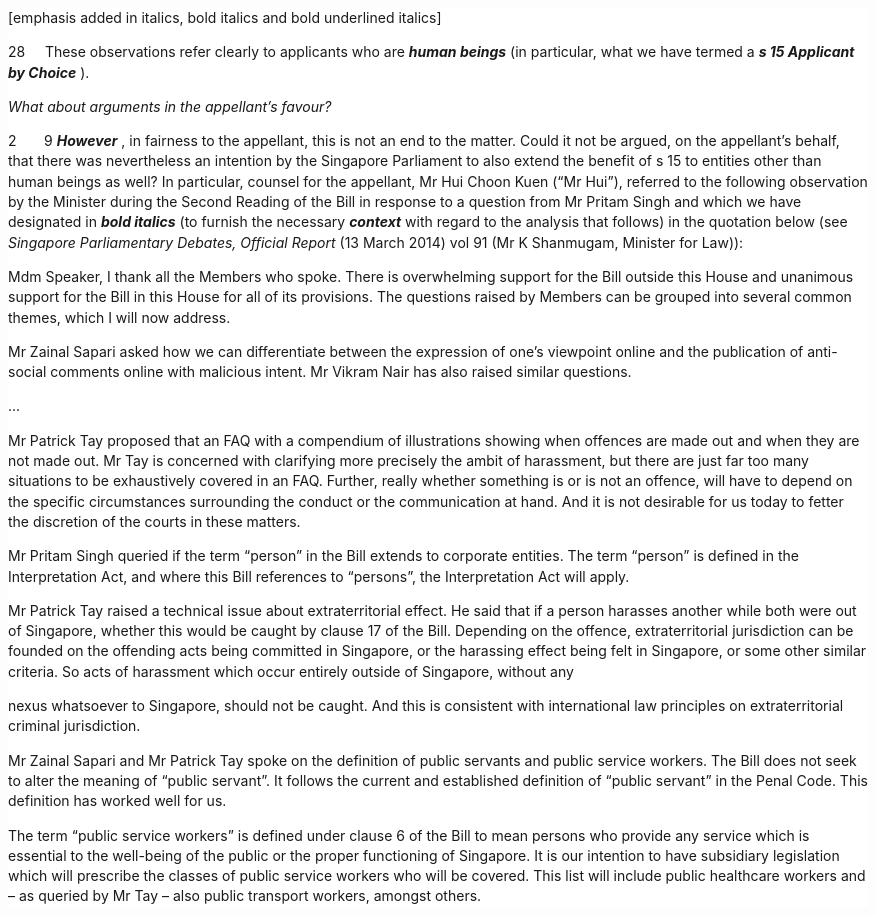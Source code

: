  [emphasis added in italics, bold italics and bold underlined italics] 

28     These observations refer clearly to applicants who are **_human beings_** (in particular, what we have termed a **_s 15 Applicant by Choice_** ). 

_What about arguments in the appellant’s favour?_ 

2       9 **_However_** , in fairness to the appellant, this is not an end to the matter. Could it not be argued, on the appellant’s behalf, that there was nevertheless an intention by the Singapore Parliament to also extend the benefit of s 15 to entities other than human beings as well? In particular, counsel for the appellant, Mr Hui Choon Kuen (“Mr Hui”), referred to the following observation by the Minister during the Second Reading of the Bill in response to a question from Mr Pritam Singh and which we have designated in **_bold italics_** (to furnish the necessary **_context_** with regard to the analysis that follows) in the quotation below (see _Singapore Parliamentary Debates, Official Report_ (13 March 2014) vol 91 (Mr K Shanmugam, Minister for Law)): 

 Mdm Speaker, I thank all the Members who spoke. There is overwhelming support for the Bill outside this House and unanimous support for the Bill in this House for all of its provisions. The questions raised by Members can be grouped into several common themes, which I will now address. 

 Mr Zainal Sapari asked how we can differentiate between the expression of one’s viewpoint online and the publication of anti-social comments online with malicious intent. Mr Vikram Nair has also raised similar questions. 

 ... 

 Mr Patrick Tay proposed that an FAQ with a compendium of illustrations showing when offences are made out and when they are not made out. Mr Tay is concerned with clarifying more precisely the ambit of harassment, but there are just far too many situations to be exhaustively covered in an FAQ. Further, really whether something is or is not an offence, will have to depend on the specific circumstances surrounding the conduct or the communication at hand. And it is not desirable for us today to fetter the discretion of the courts in these matters. 

 Mr Pritam Singh queried if the term “person” in the Bill extends to corporate entities. The term “person” is defined in the Interpretation Act, and where this Bill references to “persons”, the Interpretation Act will apply. 

 Mr Patrick Tay raised a technical issue about extraterritorial effect. He said that if a person harasses another while both were out of Singapore, whether this would be caught by clause 17 of the Bill. Depending on the offence, extraterritorial jurisdiction can be founded on the offending acts being committed in Singapore, or the harassing effect being felt in Singapore, or some other similar criteria. So acts of harassment which occur entirely outside of Singapore, without any 


 nexus whatsoever to Singapore, should not be caught. And this is consistent with international law principles on extraterritorial criminal jurisdiction. 

 Mr Zainal Sapari and Mr Patrick Tay spoke on the definition of public servants and public service workers. The Bill does not seek to alter the meaning of “public servant”. It follows the current and established definition of “public servant” in the Penal Code. This definition has worked well for us. 

 The term “public service workers” is defined under clause 6 of the Bill to mean persons who provide any service which is essential to the well-being of the public or the proper functioning of Singapore. It is our intention to have subsidiary legislation which will prescribe the classes of public service workers who will be covered. This list will include public healthcare workers and – as queried by Mr Tay – also public transport workers, amongst others. 
